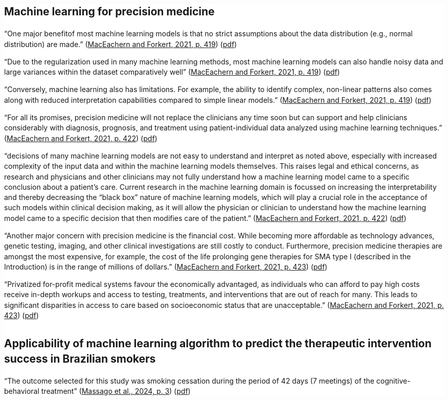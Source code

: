## Machine learning for precision medicine

“One major benefitof most machine learning models is that no strict assumptions about the data distribution (e.g., normal distribution) are made.” ([MacEachern and Forkert, 2021, p. 419](zotero://select/groups/40632/items/RTADFP9S)) ([pdf](zotero://open-pdf/groups/40632/items/3SNZSF6C?page=4&annotation=WJLKJ8XV))

“Due to the regularization used in many machine learning methods, most machine learning models can also handle noisy data and large variances within the dataset comparatively well” ([MacEachern and Forkert, 2021, p. 419](zotero://select/groups/40632/items/RTADFP9S)) ([pdf](zotero://open-pdf/groups/40632/items/3SNZSF6C?page=4&annotation=HRNNWWFA))

“Conversely, machine learning also has limitations. For example, the ability to identify complex, non-linear patterns also comes along with reduced interpretation capabilities compared to simple linear models.” ([MacEachern and Forkert, 2021, p. 419](zotero://select/groups/40632/items/RTADFP9S)) ([pdf](zotero://open-pdf/groups/40632/items/3SNZSF6C?page=4&annotation=PY7T7RJE))

“For all its promises, precision medicine will not replace the clinicians any time soon but can support and help clinicians considerably with diagnosis, prognosis, and treatment using patient-individual data analyzed using machine learning techniques.” ([MacEachern and Forkert, 2021, p. 422](zotero://select/groups/40632/items/RTADFP9S)) ([pdf](zotero://open-pdf/groups/40632/items/3SNZSF6C?page=7&annotation=D4X3NPBR))

“decisions of many machine learning models are not easy to understand and interpret as noted above, especially with increased complexity of the input data and within the machine learning models themselves. This raises legal and ethical concerns, as research and physicians and other clinicians may not fully understand how a machine learning model came to a specific conclusion about a patient’s care. Current research in the machine learning domain is focussed on increasing the interpretability and thereby decreasing the “black box” nature of machine learning models, which will play a crucial role in the acceptance of such models within clinical decision making, as it will allow the physician or clinician to understand how the machine learning model came to a specific decision that then modifies care of the patient.” ([MacEachern and Forkert, 2021, p. 422](zotero://select/groups/40632/items/RTADFP9S)) ([pdf](zotero://open-pdf/groups/40632/items/3SNZSF6C?page=7&annotation=H5MBZG7E))

“Another major concern with precision medicine is the financial cost. While becoming more affordable as technology advances, genetic testing, imaging, and other clinical investigations are still costly to conduct. Furthermore, precision medicine therapies are amongst the most expensive, for example, the cost of the life prolonging gene therapies for SMA type I (described in the Introduction) is in the range of millions of dollars.” ([MacEachern and Forkert, 2021, p. 423](zotero://select/groups/40632/items/RTADFP9S)) ([pdf](zotero://open-pdf/groups/40632/items/3SNZSF6C?page=8&annotation=UQFRXSR2))

“Privatized for-profit medical systems favour the economically advantaged, as individuals who can afford to pay high costs receive in-depth workups and access to testing, treatments, and interventions that are out of reach for many. This leads to significant disparities in access to care based on socioeconomic status that are unacceptable.” ([MacEachern and Forkert, 2021, p. 423](zotero://select/groups/40632/items/RTADFP9S)) ([pdf](zotero://open-pdf/groups/40632/items/3SNZSF6C?page=8&annotation=IXLWVTHD))

## Applicability of machine learning algorithm to predict the therapeutic intervention success in Brazilian smokers

“The outcome selected for this study was smoking cessation during the period of 42 days (7 meetings) of the cognitive-behavioral treatment” ([Massago et al., 2024, p. 3](zotero://select/groups/40632/items/B3MAQQ5F)) ([pdf](zotero://open-pdf/groups/40632/items/MDQQ7KNN?page=3&annotation=FDWBL5AJ))
